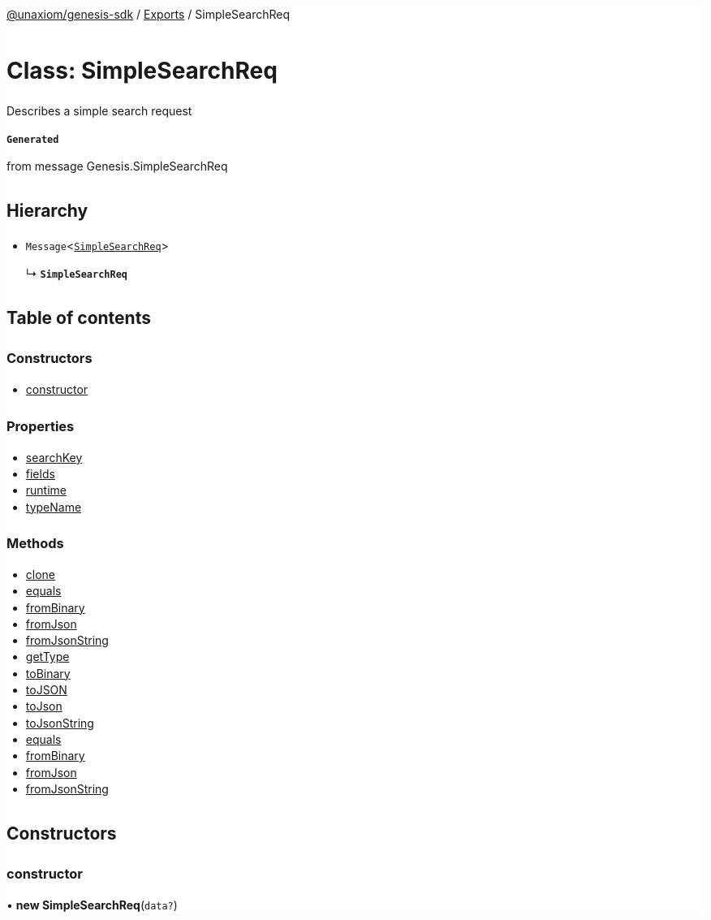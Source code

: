 [@unaxiom/genesis-sdk](../README.md) / [Exports](../modules.md) / SimpleSearchReq

# Class: SimpleSearchReq

Describes a simple search request

**`Generated`**

from message Genesis.SimpleSearchReq

## Hierarchy

- `Message`<[`SimpleSearchReq`](SimpleSearchReq.md)\>

  ↳ **`SimpleSearchReq`**

## Table of contents

### Constructors

- [constructor](SimpleSearchReq.md#constructor)

### Properties

- [searchKey](SimpleSearchReq.md#searchkey)
- [fields](SimpleSearchReq.md#fields)
- [runtime](SimpleSearchReq.md#runtime)
- [typeName](SimpleSearchReq.md#typename)

### Methods

- [clone](SimpleSearchReq.md#clone)
- [equals](SimpleSearchReq.md#equals)
- [fromBinary](SimpleSearchReq.md#frombinary)
- [fromJson](SimpleSearchReq.md#fromjson)
- [fromJsonString](SimpleSearchReq.md#fromjsonstring)
- [getType](SimpleSearchReq.md#gettype)
- [toBinary](SimpleSearchReq.md#tobinary)
- [toJSON](SimpleSearchReq.md#tojson)
- [toJson](SimpleSearchReq.md#tojson-1)
- [toJsonString](SimpleSearchReq.md#tojsonstring)
- [equals](SimpleSearchReq.md#equals-1)
- [fromBinary](SimpleSearchReq.md#frombinary-1)
- [fromJson](SimpleSearchReq.md#fromjson-1)
- [fromJsonString](SimpleSearchReq.md#fromjsonstring-1)

## Constructors

### constructor

• **new SimpleSearchReq**(`data?`)
